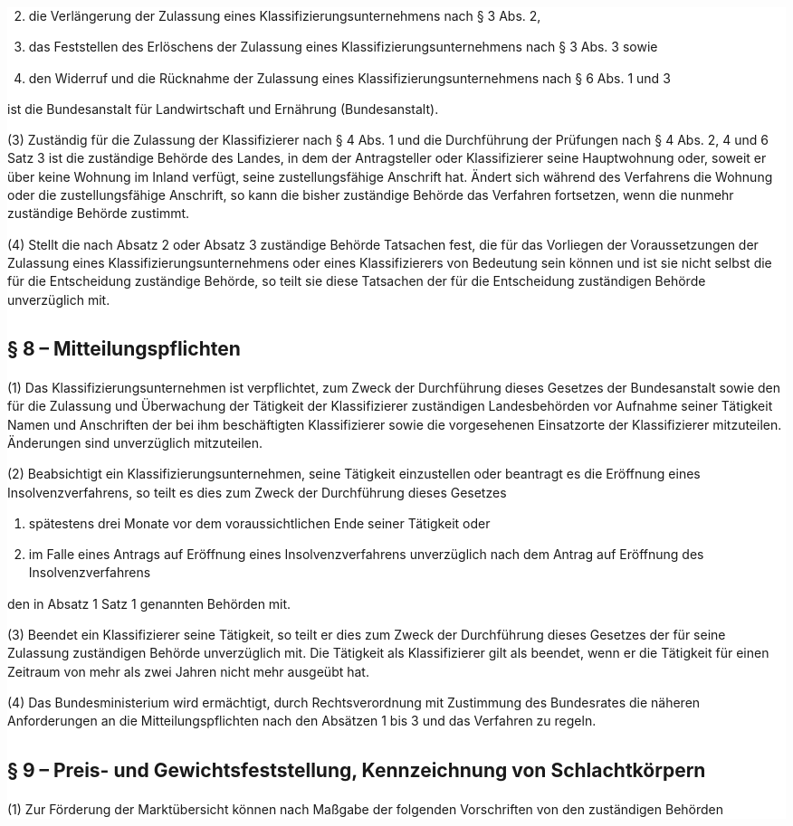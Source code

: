 2. die Verlängerung der Zulassung eines Klassifizierungsunternehmens nach § 3 Abs. 2,

3. das Feststellen des Erlöschens der Zulassung eines Klassifizierungsunternehmens nach § 3 Abs. 3 sowie

4. den Widerruf und die Rücknahme der Zulassung eines Klassifizierungsunternehmens nach § 6 Abs. 1 und 3

ist die Bundesanstalt für Landwirtschaft und Ernährung (Bundesanstalt).

(3) Zuständig für die Zulassung der Klassifizierer nach § 4 Abs. 1 und die Durchführung der Prüfungen nach § 4 Abs. 2, 4 und 6 Satz 3 ist die zuständige Behörde des Landes, in dem der Antragsteller oder Klassifizierer seine Hauptwohnung oder, soweit er über keine Wohnung im Inland verfügt, seine zustellungsfähige Anschrift hat. Ändert sich während des Verfahrens die Wohnung oder die zustellungsfähige Anschrift, so kann die bisher zuständige Behörde das Verfahren fortsetzen, wenn die nunmehr zuständige Behörde zustimmt.

(4) Stellt die nach Absatz 2 oder Absatz 3 zuständige Behörde Tatsachen fest, die für das Vorliegen der Voraussetzungen der Zulassung eines Klassifizierungsunternehmens oder eines Klassifizierers von Bedeutung sein können und ist sie nicht selbst die für die Entscheidung zuständige Behörde, so teilt sie diese Tatsachen der für die Entscheidung zuständigen Behörde unverzüglich mit.


## § 8 – Mitteilungspflichten

(1) Das Klassifizierungsunternehmen ist verpflichtet, zum Zweck der Durchführung dieses Gesetzes der Bundesanstalt sowie den für die Zulassung und Überwachung der Tätigkeit der Klassifizierer zuständigen Landesbehörden vor Aufnahme seiner Tätigkeit Namen und Anschriften der bei ihm beschäftigten Klassifizierer sowie die vorgesehenen Einsatzorte der Klassifizierer mitzuteilen. Änderungen sind unverzüglich mitzuteilen.

(2) Beabsichtigt ein Klassifizierungsunternehmen, seine Tätigkeit einzustellen oder beantragt es die Eröffnung eines Insolvenzverfahrens, so teilt es dies zum Zweck der Durchführung dieses Gesetzes

1. spätestens drei Monate vor dem voraussichtlichen Ende seiner Tätigkeit oder

2. im Falle eines Antrags auf Eröffnung eines Insolvenzverfahrens unverzüglich nach dem Antrag auf Eröffnung des Insolvenzverfahrens

den in Absatz 1 Satz 1 genannten Behörden mit.

(3) Beendet ein Klassifizierer seine Tätigkeit, so teilt er dies zum Zweck der Durchführung dieses Gesetzes der für seine Zulassung zuständigen Behörde unverzüglich mit. Die Tätigkeit als Klassifizierer gilt als beendet, wenn er die Tätigkeit für einen Zeitraum von mehr als zwei Jahren nicht mehr ausgeübt hat.

(4) Das Bundesministerium wird ermächtigt, durch Rechtsverordnung mit Zustimmung des Bundesrates die näheren Anforderungen an die Mitteilungspflichten nach den Absätzen 1 bis 3 und das Verfahren zu regeln.


## § 9 – Preis- und Gewichtsfeststellung, Kennzeichnung von Schlachtkörpern

(1) Zur Förderung der Marktübersicht können nach Maßgabe der folgenden Vorschriften von den zuständigen Behörden

